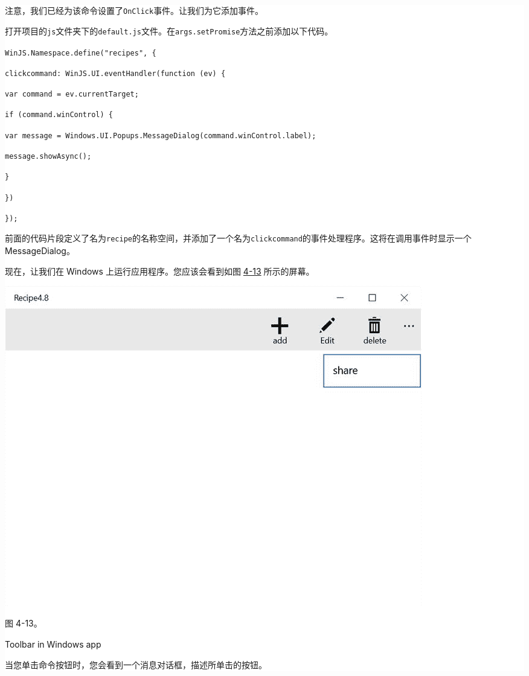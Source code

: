 注意，我们已经为该命令设置了`OnClick`事件。让我们为它添加事件。

打开项目的`js`文件夹下的`default.js`文件。在`args.setPromise`方法之前添加以下代码。

`WinJS.Namespace.define("recipes", {`

`clickcommand: WinJS.UI.eventHandler(function (ev) {`

`var command = ev.currentTarget;`

`if (command.winControl) {`

`var message = Windows.UI.Popups.MessageDialog(command.winControl.label);`

`message.showAsync();`

`}`

`})`

`});`

前面的代码片段定义了名为`recipe`的名称空间，并添加了一个名为`clickcommand`的事件处理程序。这将在调用事件时显示一个 MessageDialog。

现在，让我们在 Windows 上运行应用程序。您应该会看到如图 [4-13](#Fig13) 所示的屏幕。

![A978-1-4842-0719-2_4_Fig13_HTML.jpg](img/A978-1-4842-0719-2_4_Fig13_HTML.jpg)

图 4-13。

Toolbar in Windows app

当您单击命令按钮时，您会看到一个消息对话框，描述所单击的按钮。